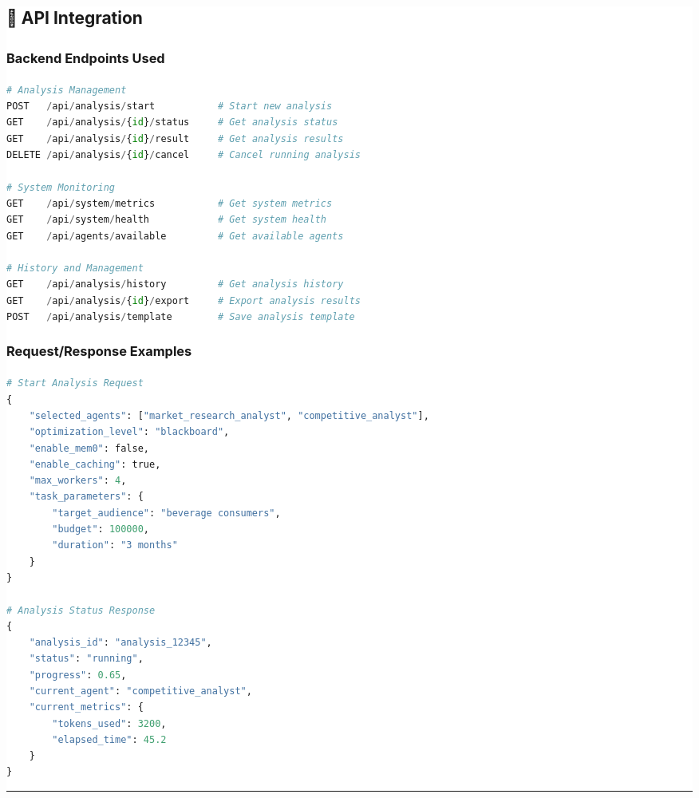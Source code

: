 
## 🔄 **API Integration**

### **Backend Endpoints Used**
```python
# Analysis Management
POST   /api/analysis/start           # Start new analysis
GET    /api/analysis/{id}/status     # Get analysis status
GET    /api/analysis/{id}/result     # Get analysis results
DELETE /api/analysis/{id}/cancel     # Cancel running analysis

# System Monitoring
GET    /api/system/metrics           # Get system metrics
GET    /api/system/health            # Get system health
GET    /api/agents/available         # Get available agents

# History and Management
GET    /api/analysis/history         # Get analysis history
GET    /api/analysis/{id}/export     # Export analysis results
POST   /api/analysis/template        # Save analysis template
```

### **Request/Response Examples**
```python
# Start Analysis Request
{
    "selected_agents": ["market_research_analyst", "competitive_analyst"],
    "optimization_level": "blackboard",
    "enable_mem0": false,
    "enable_caching": true,
    "max_workers": 4,
    "task_parameters": {
        "target_audience": "beverage consumers",
        "budget": 100000,
        "duration": "3 months"
    }
}

# Analysis Status Response
{
    "analysis_id": "analysis_12345",
    "status": "running",
    "progress": 0.65,
    "current_agent": "competitive_analyst",
    "current_metrics": {
        "tokens_used": 3200,
        "elapsed_time": 45.2
    }
}
```

---